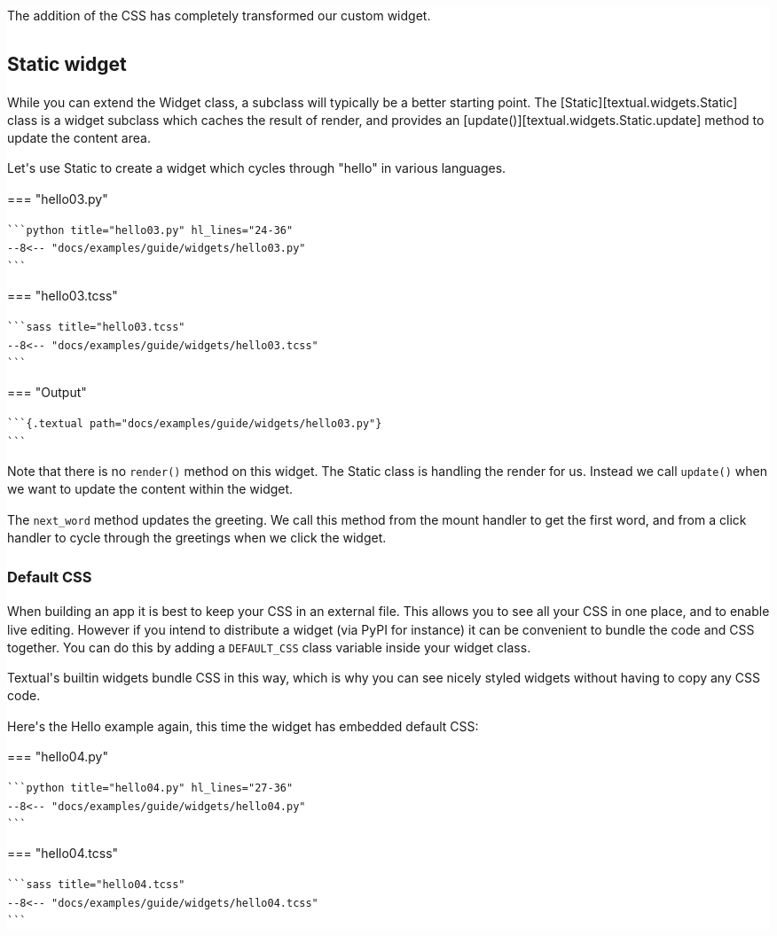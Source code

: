 The addition of the CSS has completely transformed our custom widget.

```{.textual path="docs/examples/guide/widgets/hello02.py"}
```

## Static widget

While you can extend the Widget class, a subclass will typically be a better starting point. The [Static][textual.widgets.Static] class is a widget subclass which caches the result of render, and provides an [update()][textual.widgets.Static.update] method to update the content area.

Let's use Static to create a widget which cycles through "hello" in various languages.

=== "hello03.py"

    ```python title="hello03.py" hl_lines="24-36"
    --8<-- "docs/examples/guide/widgets/hello03.py"
    ```

=== "hello03.tcss"

    ```sass title="hello03.tcss"
    --8<-- "docs/examples/guide/widgets/hello03.tcss"
    ```

=== "Output"

    ```{.textual path="docs/examples/guide/widgets/hello03.py"}
    ```

Note that there is no `render()` method on this widget. The Static class is handling the render for us. Instead we call `update()` when we want to update the content within the widget.

The `next_word` method updates the greeting. We call this method from the mount handler to get the first word, and from a click handler to cycle through the greetings when we click the widget.

### Default CSS

When building an app it is best to keep your CSS in an external file. This allows you to see all your CSS in one place, and to enable live editing. However if you intend to distribute a widget (via PyPI for instance) it can be convenient to bundle the code and CSS together. You can do this by adding a `DEFAULT_CSS` class variable inside your widget class.

Textual's builtin widgets bundle CSS in this way, which is why you can see nicely styled widgets without having to copy any CSS code.

Here's the Hello example again, this time the widget has embedded default CSS:

=== "hello04.py"

    ```python title="hello04.py" hl_lines="27-36"
    --8<-- "docs/examples/guide/widgets/hello04.py"
    ```

=== "hello04.tcss"

    ```sass title="hello04.tcss"
    --8<-- "docs/examples/guide/widgets/hello04.tcss"
    ```
